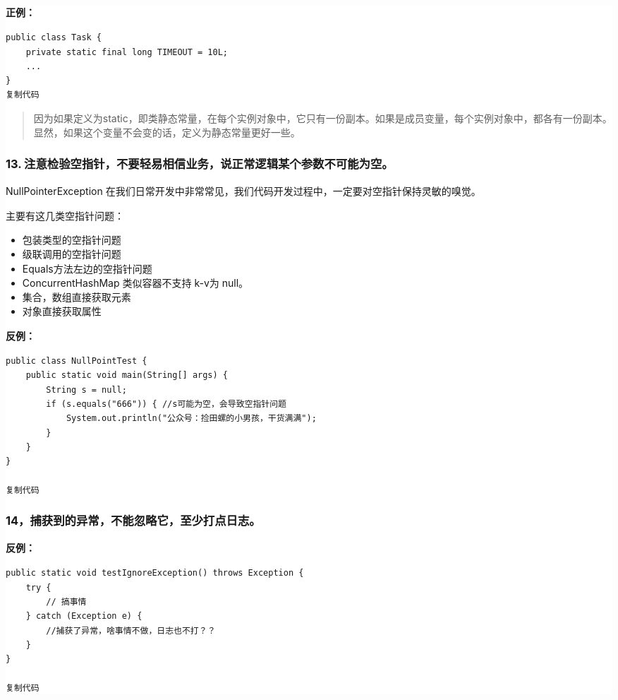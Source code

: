 **正例：**

```
public class Task {
    private static final long TIMEOUT = 10L;
    ...
}
复制代码
```

> 因为如果定义为static，即类静态常量，在每个实例对象中，它只有一份副本。如果是成员变量，每个实例对象中，都各有一份副本。显然，如果这个变量不会变的话，定义为静态常量更好一些。

### 13. 注意检验空指针，不要轻易相信业务，说正常逻辑某个参数不可能为空。

NullPointerException 在我们日常开发中非常常见，我们代码开发过程中，一定要对空指针保持灵敏的嗅觉。

主要有这几类空指针问题：

- 包装类型的空指针问题
- 级联调用的空指针问题
- Equals方法左边的空指针问题
- ConcurrentHashMap 类似容器不支持 k-v为 null。
- 集合，数组直接获取元素
- 对象直接获取属性

**反例：**

```
public class NullPointTest {
    public static void main(String[] args) {
        String s = null;
        if (s.equals("666")) { //s可能为空，会导致空指针问题
            System.out.println("公众号：捡田螺的小男孩，干货满满");
        }
    }
}

复制代码
```

### 14，捕获到的异常，不能忽略它，至少打点日志。

**反例：**

```
public static void testIgnoreException() throws Exception {
    try {       
        // 搞事情
    } catch (Exception e) {    
        //捕获了异常，啥事情不做，日志也不打？？
    }
}

复制代码
```
